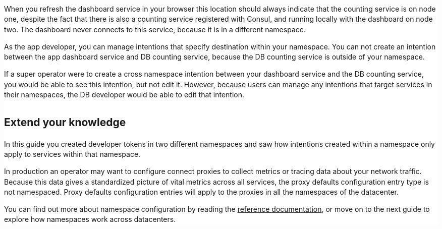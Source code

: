 When you refresh the dashboard service in your browser this location should
always indicate that the counting service is on node one, despite the fact that
there is also a counting service registered with Consul, and running locally
with the dashboard on node two. The dashboard never connects to this service,
because it is in a different namespace.

As the app developer, you can manage intentions that specify destination within
your namespace. You can not create an intention between the app dashboard
service and DB counting service, because the DB counting service is outside of
your namespace.

If a super operator were to create a cross namespace intention between your
dashboard service and the DB counting service, you would be able to see this
intention, but not edit it. However, because users can manage any intentions
that target services in their namespaces, the DB developer would be able to edit
that intention.

## Extend your knowledge

In this guide you created developer tokens in two different namespaces and saw
how intentions created within a namespace only apply to services within that
namespace.

In production an operator may want to configure connect proxies to collect
metrics or tracing data about your network traffic. Because this data gives a
standardized picture of vital metrics across all services, the proxy defaults
configuration entry type is not namespaced. Proxy defaults configuration entries
will apply to the proxies in all the namespaces of the datacenter.

You can find out more about namespace configuration by reading the [reference
documentation](LINK), or move on to the next guide to explore how namespaces
work across datacenters.
